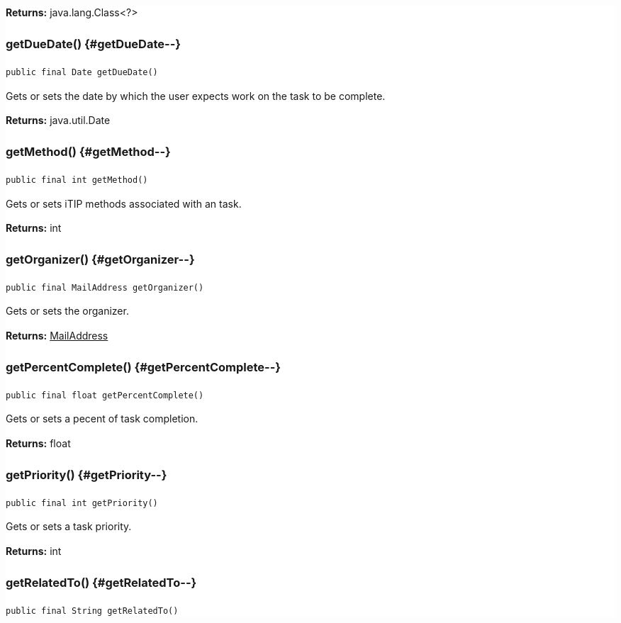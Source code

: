 


**Returns:**
java.lang.Class<?>
### getDueDate() {#getDueDate--}
```
public final Date getDueDate()
```


Gets or sets the date by which the user expects work on the task to be complete.

**Returns:**
java.util.Date
### getMethod() {#getMethod--}
```
public final int getMethod()
```


Gets or sets iTIP methods associated with an task.

**Returns:**
int
### getOrganizer() {#getOrganizer--}
```
public final MailAddress getOrganizer()
```


Gets or sets the organizer.

**Returns:**
[MailAddress](../../com.aspose.email/mailaddress)
### getPercentComplete() {#getPercentComplete--}
```
public final float getPercentComplete()
```


Gets or sets a pecent of task completion.

**Returns:**
float
### getPriority() {#getPriority--}
```
public final int getPriority()
```


Gets or sets a task priority.

**Returns:**
int
### getRelatedTo() {#getRelatedTo--}
```
public final String getRelatedTo()
```
